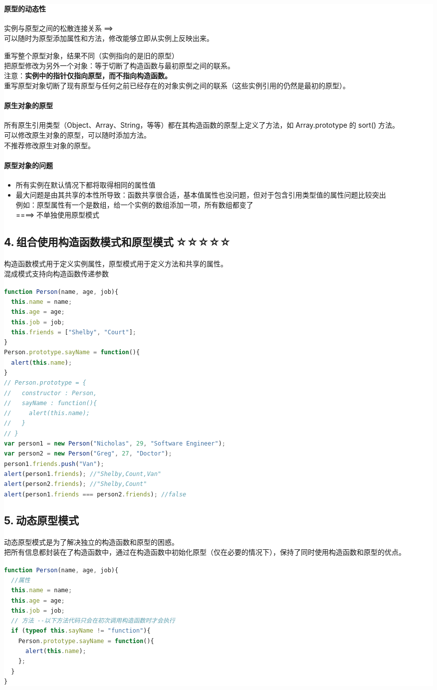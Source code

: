 #### 原型的动态性
实例与原型之间的松散连接关系 ==> <br>
可以随时为原型添加属性和方法，修改能够立即从实例上反映出来。 <br>

重写整个原型对象，结果不同（实例指向的是旧的原型） <br>
把原型修改为另外一个对象：等于切断了构造函数与最初原型之间的联系。 <br>
注意：**实例中的指针仅指向原型，而不指向构造函数。** <br>
重写原型对象切断了现有原型与任何之前已经存在的对象实例之间的联系（这些实例引用的仍然是最初的原型）。 <br>

#### 原生对象的原型
所有原生引用类型（Object、Array、String，等等）都在其构造函数的原型上定义了方法，如 Array.prototype 的 sort() 方法。 <br>
可以修改原生对象的原型，可以随时添加方法。 <br>
不推荐修改原生对象的原型。 <br>

#### 原型对象的问题
- 所有实例在默认情况下都将取得相同的属性值 <br>
- 最大问题是由其共享的本性所导致：函数共享很合适，基本值属性也没问题，但对于包含引用类型值的属性问题比较突出 <br>
例如：原型属性有一个是数组，给一个实例的数组添加一项，所有数组都变了 <br>
====> 不单独使用原型模式  <br>

## 4. 组合使用构造函数模式和原型模式 ☆☆☆☆☆
构造函数模式用于定义实例属性，原型模式用于定义方法和共享的属性。 <br>
混成模式支持向构造函数传递参数 <br>
```js
function Person(name, age, job){
  this.name = name;
  this.age = age;
  this.job = job;
  this.friends = ["Shelby", "Court"];
}
Person.prototype.sayName = function(){
  alert(this.name);
}
// Person.prototype = {
//   constructor : Person,
//   sayName : function(){
//     alert(this.name);
//   }
// }
var person1 = new Person("Nicholas", 29, "Software Engineer");
var person2 = new Person("Greg", 27, "Doctor");
person1.friends.push("Van");
alert(person1.friends); //"Shelby,Count,Van"
alert(person2.friends); //"Shelby,Count"
alert(person1.friends === person2.friends); //false
```

## 5. 动态原型模式
动态原型模式是为了解决独立的构造函数和原型的困惑。 <br>
把所有信息都封装在了构造函数中，通过在构造函数中初始化原型（仅在必要的情况下），保持了同时使用构造函数和原型的优点。 <br>
```js
function Person(name, age, job){
  //属性
  this.name = name;
  this.age = age;
  this.job = job;
  // 方法 --以下方法代码只会在初次调用构造函数时才会执行
  if (typeof this.sayName != "function"){
    Person.prototype.sayName = function(){
      alert(this.name);
    };
  }
}
```